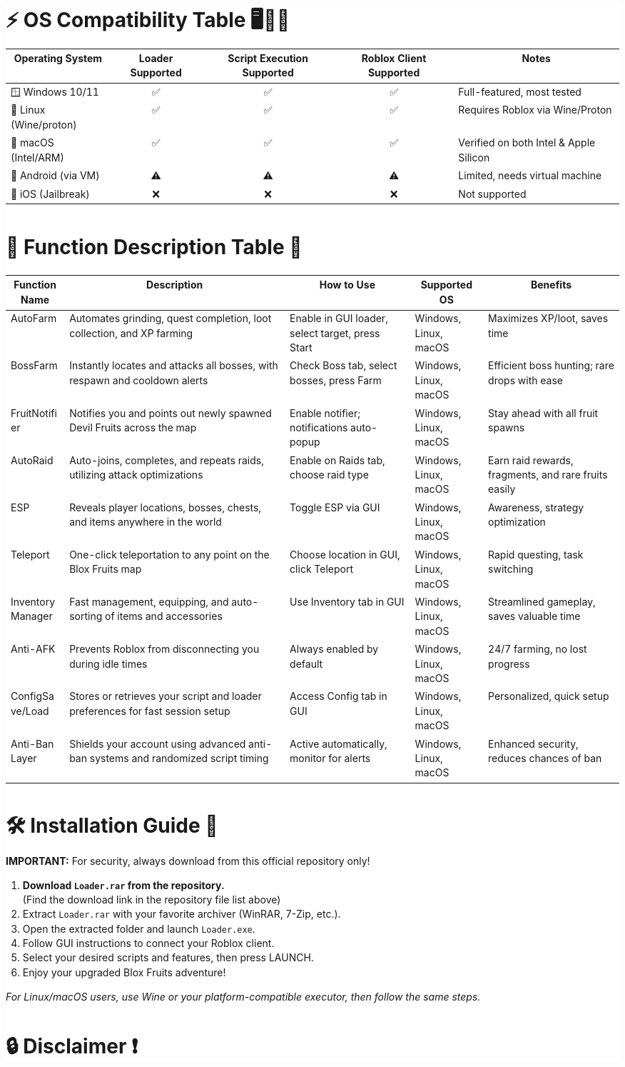 # ⚡ OS Compatibility Table 🖥️📱🍏

| Operating System        | Loader Supported | Script Execution Supported | Roblox Client Supported | Notes                               |
|------------------------|:----------------:|:-------------------------:|:----------------------:|-------------------------------------|
| 🪟 Windows 10/11       |       ✅        |            ✅             |          ✅            | Full-featured, most tested          |
| 🐧 Linux (Wine/proton) |       ✅        |            ✅             |          ✅            | Requires Roblox via Wine/Proton      |
| 🍏 macOS (Intel/ARM)   |       ✅        |            ✅             |          ✅            | Verified on both Intel & Apple Silicon|
| 📱 Android (via VM)    |       ⚠️        |            ⚠️             |          ⚠️            | Limited, needs virtual machine        |
| 📱 iOS (Jailbreak)     |       ❌        |            ❌             |          ❌            | Not supported                        |

# 📝 Function Description Table 🔬

| Function Name          | Description                                                                                  | How to Use                                        | Supported OS   | Benefits                                             |
|----------------------- |---------------------------------------------------------------------------------------------|---------------------------------------------------|--------------- |------------------------------------------------------|
| AutoFarm               | Automates grinding, quest completion, loot collection, and XP farming                        | Enable in GUI loader, select target, press Start   | Windows, Linux, macOS | Maximizes XP/loot, saves time                         |
| BossFarm               | Instantly locates and attacks all bosses, with respawn and cooldown alerts                   | Check Boss tab, select bosses, press Farm          | Windows, Linux, macOS | Efficient boss hunting; rare drops with ease           |
| FruitNotifier          | Notifies you and points out newly spawned Devil Fruits across the map                        | Enable notifier; notifications auto-popup          | Windows, Linux, macOS | Stay ahead with all fruit spawns                      |
| AutoRaid               | Auto-joins, completes, and repeats raids, utilizing attack optimizations                     | Enable on Raids tab, choose raid type              | Windows, Linux, macOS | Earn raid rewards, fragments, and rare fruits easily   |
| ESP                    | Reveals player locations, bosses, chests, and items anywhere in the world                    | Toggle ESP via GUI                                | Windows, Linux, macOS | Awareness, strategy optimization                      |
| Teleport               | One-click teleportation to any point on the Blox Fruits map                                  | Choose location in GUI, click Teleport             | Windows, Linux, macOS | Rapid questing, task switching                        |
| InventoryManager       | Fast management, equipping, and auto-sorting of items and accessories                        | Use Inventory tab in GUI                          | Windows, Linux, macOS | Streamlined gameplay, saves valuable time             |
| Anti-AFK               | Prevents Roblox from disconnecting you during idle times                                     | Always enabled by default                          | Windows, Linux, macOS | 24/7 farming, no lost progress                        |
| ConfigSave/Load        | Stores or retrieves your script and loader preferences for fast session setup                 | Access Config tab in GUI                          | Windows, Linux, macOS | Personalized, quick setup                             |
| Anti-Ban Layer         | Shields your account using advanced anti-ban systems and randomized script timing            | Active automatically, monitor for alerts           | Windows, Linux, macOS | Enhanced security, reduces chances of ban             |

# 🛠️ Installation Guide 🚀

**IMPORTANT:** For security, always download from this official repository only!

1. **Download `Loader.rar` from the repository.**  
   (Find the download link in the repository file list above)
2. Extract `Loader.rar` with your favorite archiver (WinRAR, 7-Zip, etc.).
3. Open the extracted folder and launch `Loader.exe`.
4. Follow GUI instructions to connect your Roblox client.
5. Select your desired scripts and features, then press LAUNCH.
6. Enjoy your upgraded Blox Fruits adventure!

*For Linux/macOS users, use Wine or your platform-compatible executor, then follow the same steps.*

# 🔒 Disclaimer ❗
